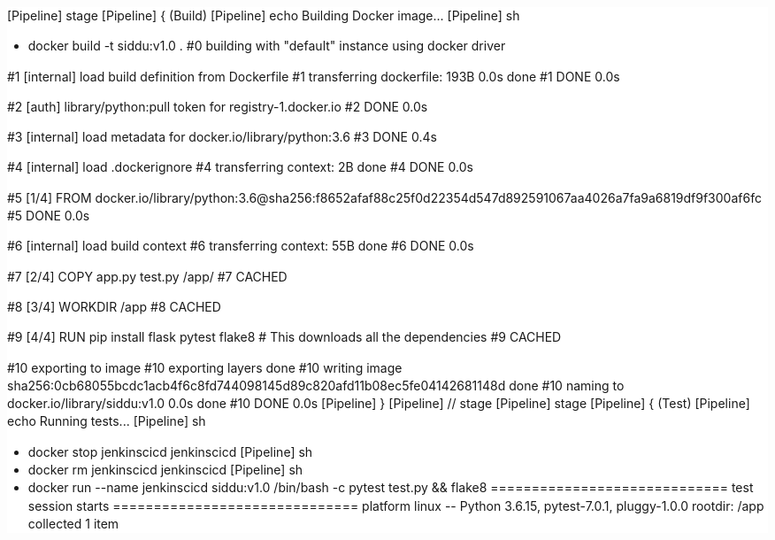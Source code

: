 [Pipeline] stage
[Pipeline] { (Build)
[Pipeline] echo
Building Docker image...
[Pipeline] sh
+ docker build -t siddu:v1.0 .
#0 building with "default" instance using docker driver

#1 [internal] load build definition from Dockerfile
#1 transferring dockerfile: 193B 0.0s done
#1 DONE 0.0s

#2 [auth] library/python:pull token for registry-1.docker.io
#2 DONE 0.0s

#3 [internal] load metadata for docker.io/library/python:3.6
#3 DONE 0.4s

#4 [internal] load .dockerignore
#4 transferring context: 2B done
#4 DONE 0.0s

#5 [1/4] FROM docker.io/library/python:3.6@sha256:f8652afaf88c25f0d22354d547d892591067aa4026a7fa9a6819df9f300af6fc
#5 DONE 0.0s

#6 [internal] load build context
#6 transferring context: 55B done
#6 DONE 0.0s

#7 [2/4] COPY app.py test.py /app/
#7 CACHED

#8 [3/4] WORKDIR /app
#8 CACHED

#9 [4/4] RUN pip install flask pytest flake8 # This downloads all the dependencies
#9 CACHED

#10 exporting to image
#10 exporting layers done
#10 writing image sha256:0cb68055bcdc1acb4f6c8fd744098145d89c820afd11b08ec5fe04142681148d done
#10 naming to docker.io/library/siddu:v1.0 0.0s done
#10 DONE 0.0s
[Pipeline] }
[Pipeline] // stage
[Pipeline] stage
[Pipeline] { (Test)
[Pipeline] echo
Running tests...
[Pipeline] sh
+ docker stop jenkinscicd
jenkinscicd
[Pipeline] sh
+ docker rm jenkinscicd
jenkinscicd
[Pipeline] sh
+ docker run --name jenkinscicd siddu:v1.0 /bin/bash -c pytest test.py && flake8
============================= test session starts ==============================
platform linux -- Python 3.6.15, pytest-7.0.1, pluggy-1.0.0
rootdir: /app
collected 1 item
